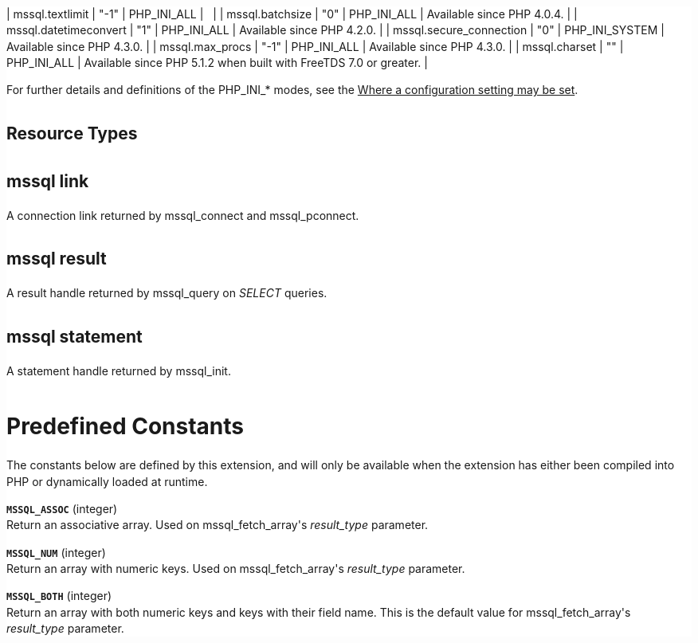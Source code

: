 | mssql.textlimit              | "-1"    | PHP\_INI\_ALL    |                                                                   |
| mssql.batchsize              | "0"     | PHP\_INI\_ALL    | Available since PHP 4.0.4.                                        |
| mssql.datetimeconvert        | "1"     | PHP\_INI\_ALL    | Available since PHP 4.2.0.                                        |
| mssql.secure\_connection     | "0"     | PHP\_INI\_SYSTEM | Available since PHP 4.3.0.                                        |
| mssql.max\_procs             | "-1"    | PHP\_INI\_ALL    | Available since PHP 4.3.0.                                        |
| mssql.charset                | ""      | PHP\_INI\_ALL    | Available since PHP 5.1.2 when built with FreeTDS 7.0 or greater. |

For further details and definitions of the PHP\_INI\_\* modes, see the
<a href="/configuration/changes/modes.html" class="xref">Where a configuration setting may be set</a>.

Resource Types
--------------

mssql link
----------

A connection link returned by <span
class="function">mssql\_connect</span> and <span
class="function">mssql\_pconnect</span>.

mssql result
------------

A result handle returned by <span class="function">mssql\_query</span>
on *SELECT* queries.

mssql statement
---------------

A statement handle returned by <span
class="function">mssql\_init</span>.

Predefined Constants
====================

The constants below are defined by this extension, and will only be
available when the extension has either been compiled into PHP or
dynamically loaded at runtime.

**`MSSQL_ASSOC`** (<span class="type">integer</span>)  
<span class="simpara"> Return an associative array. Used on <span
class="function">mssql\_fetch\_array</span>'s *result\_type* parameter.
</span>

**`MSSQL_NUM`** (<span class="type">integer</span>)  
<span class="simpara"> Return an array with numeric keys. Used on <span
class="function">mssql\_fetch\_array</span>'s *result\_type* parameter.
</span>

**`MSSQL_BOTH`** (<span class="type">integer</span>)  
<span class="simpara"> Return an array with both numeric keys and keys
with their field name. This is the default value for <span
class="function">mssql\_fetch\_array</span>'s *result\_type* parameter.
</span>
